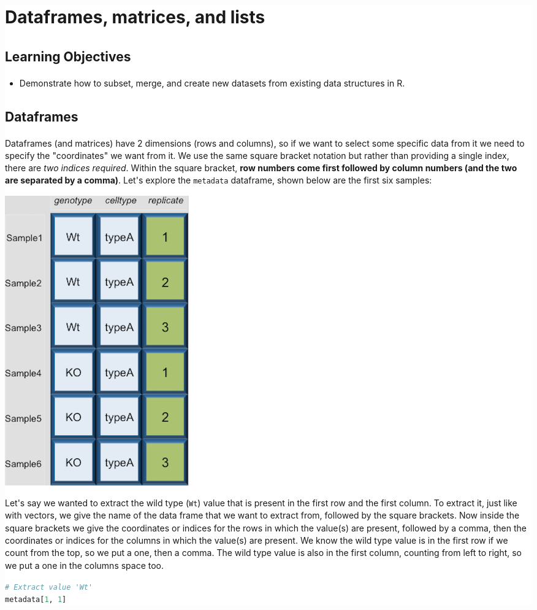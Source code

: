 # Dataframes, matrices, and lists

## Learning Objectives

* Demonstrate how to subset, merge, and create new datasets from existing data structures in R.

## Dataframes

Dataframes (and matrices) have 2 dimensions (rows and columns), so if we want to select some specific data from it we need to specify the "coordinates" we want from it. We use the same square bracket notation but rather than providing a single index, there are *two indices required*. Within the square bracket, **row numbers come first followed by column numbers (and the two are separated by a comma)**. Let's explore the `metadata` dataframe, shown below are the first six samples:

![metadata](img/metadata.png)

Let's say we wanted to extract the wild type (`Wt`) value that is present in the first row and the first column. To extract it, just like with vectors, we give the name of the data frame that we want to extract from, followed by the square brackets. Now inside the square brackets we give the coordinates or indices for the rows in which the value(s) are present, followed by a comma, then the coordinates or indices for the columns in which the value(s) are present. We know the wild type value is in the first row if we count from the top, so we put a one, then a comma. The wild type value is also in the first column, counting from left to right, so we put a one in the columns space too. 


```r
# Extract value 'Wt'
metadata[1, 1]
```
